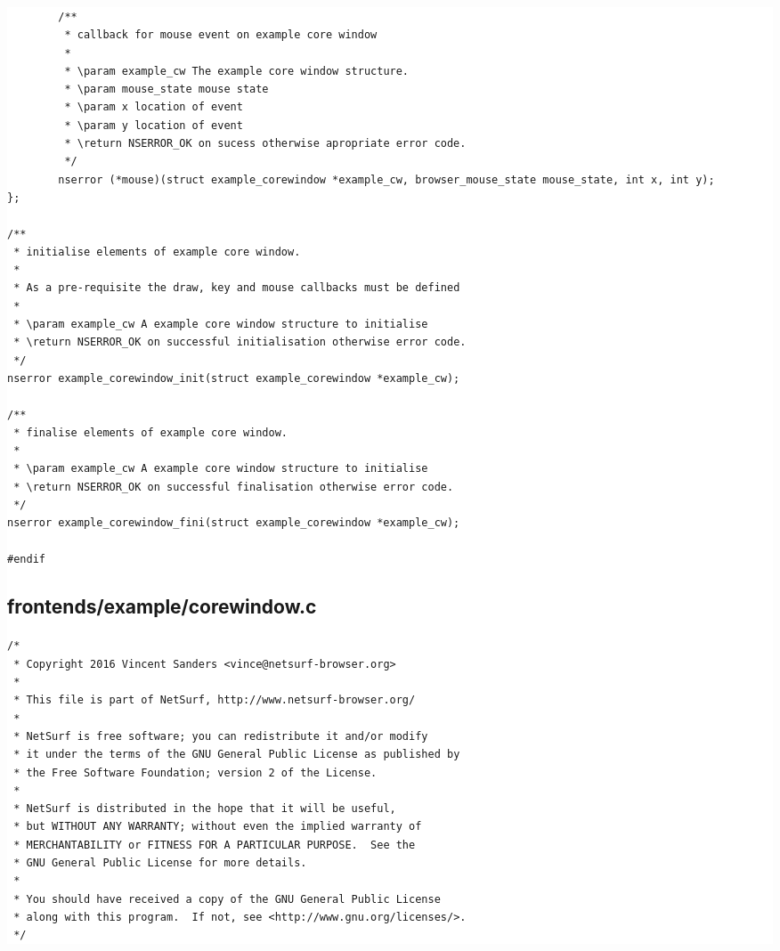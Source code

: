             /**
             * callback for mouse event on example core window
             *
             * \param example_cw The example core window structure.
             * \param mouse_state mouse state
             * \param x location of event
             * \param y location of event
             * \return NSERROR_OK on sucess otherwise apropriate error code.
             */
            nserror (*mouse)(struct example_corewindow *example_cw, browser_mouse_state mouse_state, int x, int y);
    };
    
    /**
     * initialise elements of example core window.
     *
     * As a pre-requisite the draw, key and mouse callbacks must be defined
     *
     * \param example_cw A example core window structure to initialise
     * \return NSERROR_OK on successful initialisation otherwise error code.
     */
    nserror example_corewindow_init(struct example_corewindow *example_cw);
    
    /**
     * finalise elements of example core window.
     *
     * \param example_cw A example core window structure to initialise
     * \return NSERROR_OK on successful finalisation otherwise error code.
     */
    nserror example_corewindow_fini(struct example_corewindow *example_cw);
    
    #endif

frontends/example/corewindow.c
------------------------------

    /*
     * Copyright 2016 Vincent Sanders <vince@netsurf-browser.org>
     *
     * This file is part of NetSurf, http://www.netsurf-browser.org/
     *
     * NetSurf is free software; you can redistribute it and/or modify
     * it under the terms of the GNU General Public License as published by
     * the Free Software Foundation; version 2 of the License.
     *
     * NetSurf is distributed in the hope that it will be useful,
     * but WITHOUT ANY WARRANTY; without even the implied warranty of
     * MERCHANTABILITY or FITNESS FOR A PARTICULAR PURPOSE.  See the
     * GNU General Public License for more details.
     *
     * You should have received a copy of the GNU General Public License
     * along with this program.  If not, see <http://www.gnu.org/licenses/>.
     */
    